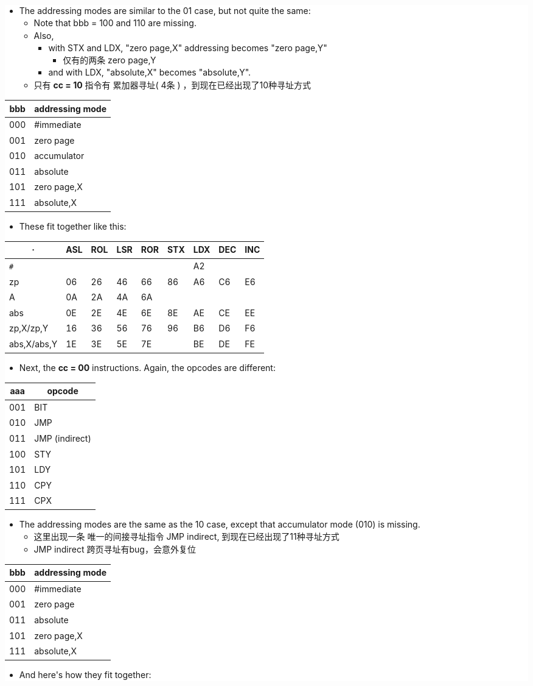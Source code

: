  - The addressing modes are similar to the 01 case, but not quite the same:
    - Note that bbb = 100 and 110 are missing.
    - Also, 
        - with STX and LDX, "zero page,X" addressing becomes "zero page,Y"
            - 仅有的两条 zero page,Y 
        - and with LDX, "absolute,X" becomes "absolute,Y".
    - 只有 **cc = 10** 指令有 累加器寻址( 4条 ) ，到现在已经出现了10种寻址方式

bbb | addressing mode
--- | ---
000 | #immediate
001 | zero page
010 | accumulator
011 | absolute
101 | zero page,X
111 | absolute,X

 - These fit together like this:

· | ASL | ROL | LSR | ROR | STX | LDX | DEC | INC
--- | --- | ---| ---| ---| ---| ---| --- | --- 
`#` |   |   |   |   |   | A2
zp | 06 | 26 | 46 | 66 | 86 | A6 | C6 | E6
A | 0A | 2A | 4A | 6A
abs | 0E | 2E | 4E | 6E | 8E | AE | CE | EE
zp,X/zp,Y | 16 | 36 | 56 | 76 | 96 | B6 | D6 | F6
abs,X/abs,Y | 1E | 3E | 5E | 7E |   | BE | DE | FE


 - Next, the **cc = 00** instructions. Again, the opcodes are different:

aaa | opcode
--- | --- 
001 | BIT
010 | JMP
011 | JMP (indirect)
100 | STY
101 | LDY
110 | CPY
111 | CPX


 - The addressing modes are the same as the 10 case, except that accumulator mode (010) is missing.
    - 这里出现一条 唯一的间接寻址指令 JMP indirect, 到现在已经出现了11种寻址方式
    - JMP indirect 跨页寻址有bug，会意外复位
    

bbb | addressing mode
--- | --- 
000 | #immediate
001 | zero page
011 | absolute
101 | zero page,X
111 | absolute,X

 - And here's how they fit together:
